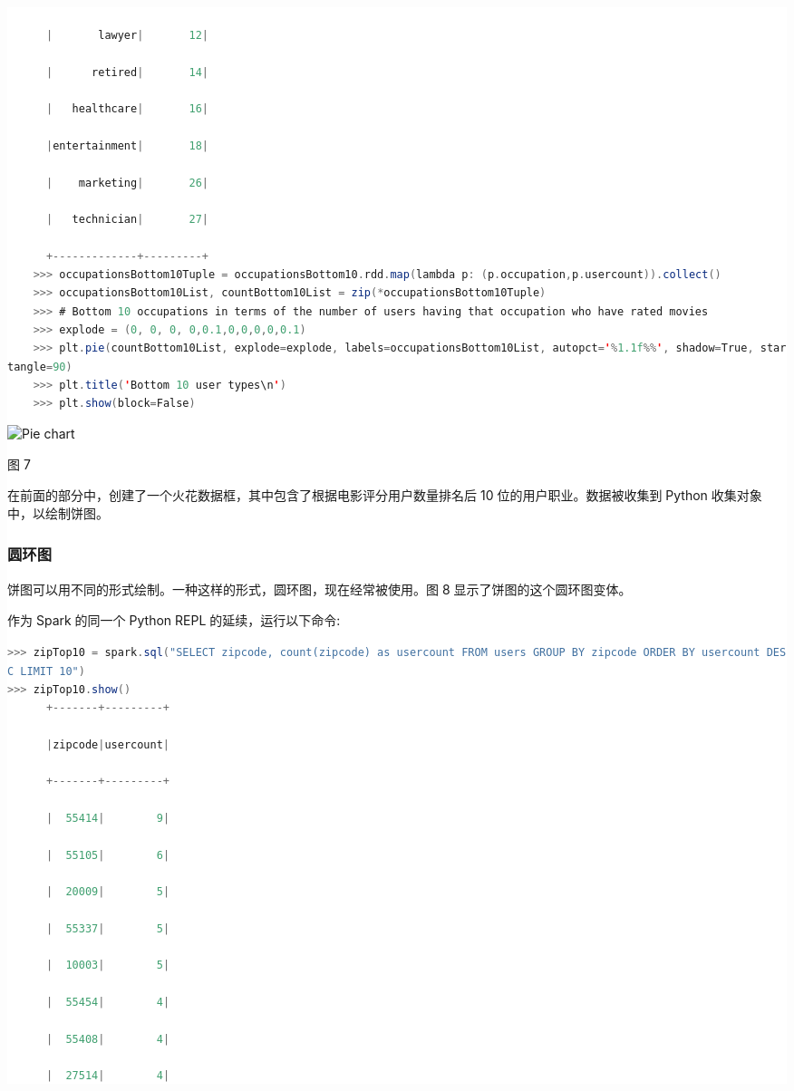 ```scala

      |       lawyer|       12|

      |      retired|       14|

      |   healthcare|       16|

      |entertainment|       18|

      |    marketing|       26|

      |   technician|       27|

      +-------------+---------+
    >>> occupationsBottom10Tuple = occupationsBottom10.rdd.map(lambda p: (p.occupation,p.usercount)).collect()
	>>> occupationsBottom10List, countBottom10List = zip(*occupationsBottom10Tuple)
	>>> # Bottom 10 occupations in terms of the number of users having that occupation who have rated movies
	>>> explode = (0, 0, 0, 0,0.1,0,0,0,0,0.1)
	>>> plt.pie(countBottom10List, explode=explode, labels=occupationsBottom10List, autopct='%1.1f%%', shadow=True, startangle=90)
	>>> plt.title('Bottom 10 user types\n')
	>>> plt.show(block=False)

```

![Pie chart](graphics/image_05_008.jpg)

图 7

在前面的部分中，创建了一个火花数据框，其中包含了根据电影评分用户数量排名后 10 位的用户职业。数据被收集到 Python 收集对象中，以绘制饼图。

### 圆环图

饼图可以用不同的形式绘制。一种这样的形式，圆环图，现在经常被使用。图 8 显示了饼图的这个圆环图变体。

作为 Spark 的同一个 Python REPL 的延续，运行以下命令:

```scala
>>> zipTop10 = spark.sql("SELECT zipcode, count(zipcode) as usercount FROM users GROUP BY zipcode ORDER BY usercount DESC LIMIT 10")
>>> zipTop10.show()
      +-------+---------+

      |zipcode|usercount|

      +-------+---------+

      |  55414|        9|

      |  55105|        6|

      |  20009|        5|

      |  55337|        5|

      |  10003|        5|

      |  55454|        4|

      |  55408|        4|

      |  27514|        4|

```
